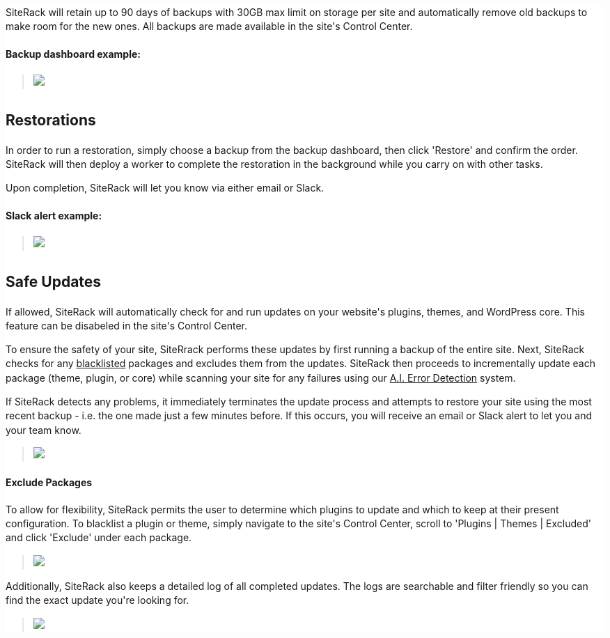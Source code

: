 SiteRack will retain up to 90 days of backups with 30GB max limit on storage per site and automatically remove old backups to make room for the new ones. All backups are made available in the site's Control Center.

#### Backup dashboard example:
> <img src="https://storage-siterack.sfo2.cdn.digitaloceanspaces.com/static/dashboard/img/illustrations/backups.png" style="width: auto;"></img>


## Restorations

In order to run a restoration, simply choose a backup from the backup dashboard, then click 'Restore' and confirm the order. SiteRack will then deploy a worker to complete the restoration in the background while you carry on with other tasks. 

Upon completion, SiteRack will let you know via either email or Slack.

#### Slack alert example:
> <img src="https://storage-siterack.sfo2.cdn.digitaloceanspaces.com/static/dashboard/img/illustrations/restore.png" style="width: auto;"></img>



## Safe Updates

If allowed, SiteRack will automatically check for and run updates on your website's plugins, themes, and WordPress core. This feature can be disabeled in the site's Control Center. 

To ensure the safety of your site, SiteRrack performs these updates by first running a backup of the entire site. Next, SiteRack checks for any <a href="#exclude-packages">blacklisted</a> packages and excludes them from the updates. SiteRack then proceeds to incrementally update each package (theme, plugin, or core) while scanning your site for any failures using our <a href="#a-i-error-detection">A.I. Error Detection</a> system. 

If SiteRack detects any problems, it immediately terminates the update process and attempts to restore your site using the most recent backup - i.e. the one made just a few minutes before. If this occurs, you will receive an email or Slack alert to let you and your team know. 

> <img src="https://storage-siterack.sfo2.cdn.digitaloceanspaces.com/static/dashboard/img/illustrations/update_conflict.png" style="width: auto;"></img>


#### Exclude Packages 

To allow for flexibility, SiteRack permits the user to determine which plugins to update and which to keep at their present configuration. To blacklist a plugin or theme, simply navigate to the site's Control Center, scroll to 'Plugins | Themes | Excluded' and click 'Exclude' under each package.

> <img src="https://storage-siterack.sfo2.cdn.digitaloceanspaces.com/static/dashboard/img/illustrations/blacklist.png" style="width: 25rem;"></img>



Additionally, SiteRack also keeps a detailed log of all completed updates. The logs are searchable and filter friendly so you can find the exact update you're looking for. 

> <img src="https://storage-siterack.sfo2.cdn.digitaloceanspaces.com/static/dashboard/img/illustrations/update_logs.png" style="width: auto;"></img>

